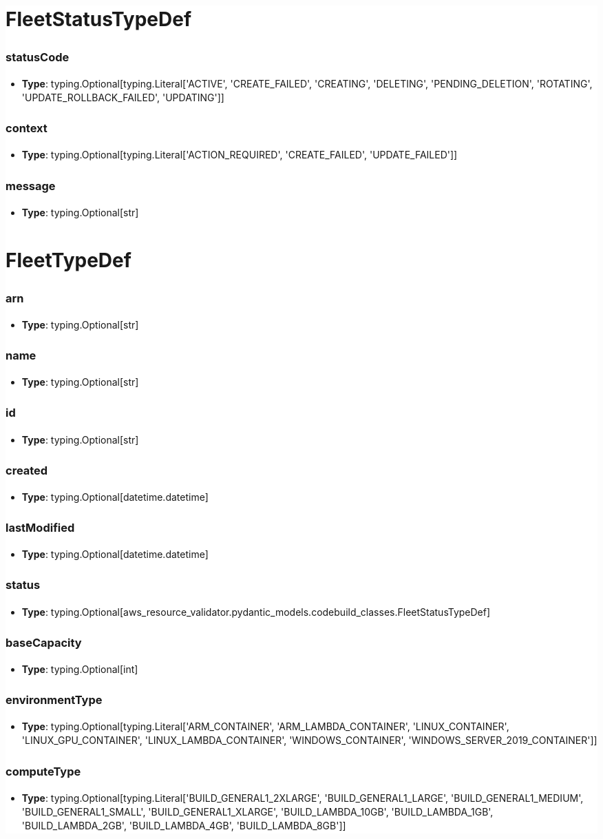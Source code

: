 
# FleetStatusTypeDef

### statusCode
- **Type**: typing.Optional[typing.Literal['ACTIVE', 'CREATE_FAILED', 'CREATING', 'DELETING', 'PENDING_DELETION', 'ROTATING', 'UPDATE_ROLLBACK_FAILED', 'UPDATING']]

### context
- **Type**: typing.Optional[typing.Literal['ACTION_REQUIRED', 'CREATE_FAILED', 'UPDATE_FAILED']]

### message
- **Type**: typing.Optional[str]


# FleetTypeDef

### arn
- **Type**: typing.Optional[str]

### name
- **Type**: typing.Optional[str]

### id
- **Type**: typing.Optional[str]

### created
- **Type**: typing.Optional[datetime.datetime]

### lastModified
- **Type**: typing.Optional[datetime.datetime]

### status
- **Type**: typing.Optional[aws_resource_validator.pydantic_models.codebuild_classes.FleetStatusTypeDef]

### baseCapacity
- **Type**: typing.Optional[int]

### environmentType
- **Type**: typing.Optional[typing.Literal['ARM_CONTAINER', 'ARM_LAMBDA_CONTAINER', 'LINUX_CONTAINER', 'LINUX_GPU_CONTAINER', 'LINUX_LAMBDA_CONTAINER', 'WINDOWS_CONTAINER', 'WINDOWS_SERVER_2019_CONTAINER']]

### computeType
- **Type**: typing.Optional[typing.Literal['BUILD_GENERAL1_2XLARGE', 'BUILD_GENERAL1_LARGE', 'BUILD_GENERAL1_MEDIUM', 'BUILD_GENERAL1_SMALL', 'BUILD_GENERAL1_XLARGE', 'BUILD_LAMBDA_10GB', 'BUILD_LAMBDA_1GB', 'BUILD_LAMBDA_2GB', 'BUILD_LAMBDA_4GB', 'BUILD_LAMBDA_8GB']]
